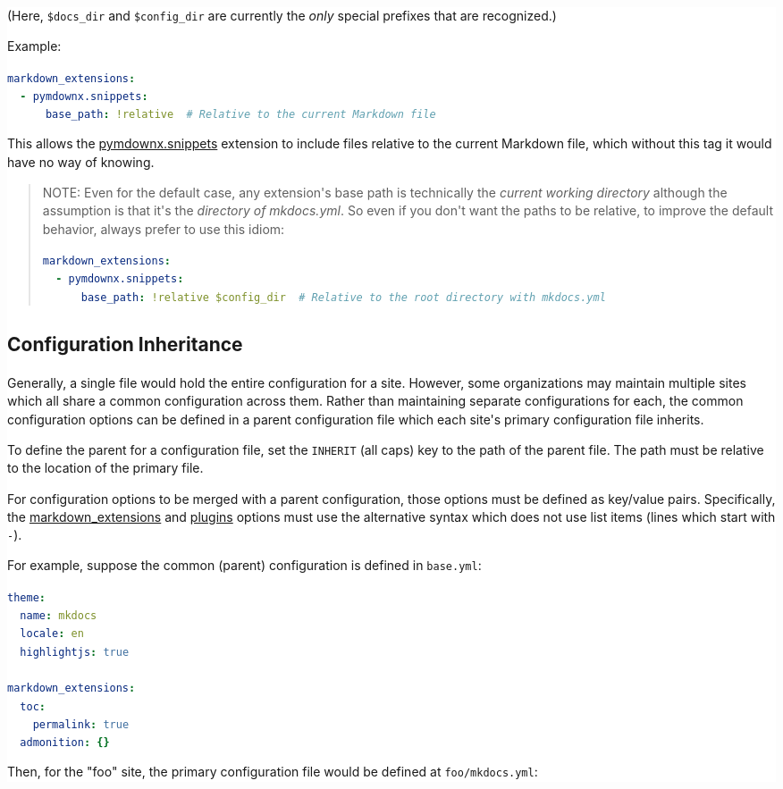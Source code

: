 (Here, `$docs_dir` and `$config_dir` are currently the *only* special prefixes that are recognized.)

Example:

```yaml
markdown_extensions:
  - pymdownx.snippets:
      base_path: !relative  # Relative to the current Markdown file
```

This allows the [pymdownx.snippets] extension to include files relative to the current Markdown file, which without this tag it would have no way of knowing.

> NOTE: Even for the default case, any extension's base path is technically the *current working directory* although the assumption is that it's the *directory of mkdocs.yml*. So even if you don't want the paths to be relative, to improve the default behavior, always prefer to use this idiom:
>
> ```yaml
> markdown_extensions:
>   - pymdownx.snippets:
>       base_path: !relative $config_dir  # Relative to the root directory with mkdocs.yml
> ```

## Configuration Inheritance

Generally, a single file would hold the entire configuration for a site.
However, some organizations may maintain multiple sites which all share a common
configuration across them. Rather than maintaining separate configurations for
each, the common configuration options can be defined in a parent configuration
file which each site's primary configuration file inherits.

To define the parent for a configuration file, set the `INHERIT` (all caps) key
to the path of the parent file. The path must be relative to the location of the
primary file.

For configuration options to be merged with a parent configuration, those
options must be defined as key/value pairs. Specifically, the
[markdown_extensions] and [plugins](#plugins) options must use the alternative syntax
which does not use list items (lines which start with  `-`).

For example, suppose the common (parent) configuration is defined in `base.yml`:

```yaml
theme:
  name: mkdocs
  locale: en
  highlightjs: true

markdown_extensions:
  toc:
    permalink: true
  admonition: {}
```

Then, for the "foo" site, the primary configuration file would be defined at
`foo/mkdocs.yml`:


[Theme Developer Guide]: ../dev-guide/themes.md
[pymdk-extensions]: https://python-markdown.github.io/extensions/
[pymkd]: https://python-markdown.github.io/
[smarty]: https://python-markdown.github.io/extensions/smarty/
[exts]: https://python-markdown.github.io/extensions/
[Python-Markdown wiki]: https://github.com/Python-Markdown/markdown/wiki/Third-Party-Extensions
[catalog]: https://github.com/mkdocs/catalog
[configuring pages and navigation]: writing-your-docs.md#configure-pages-and-navigation
[theme_dir]: customizing-your-theme.md#using-the-theme_dir
[choosing your theme]: choosing-your-theme.md
[Localizing your theme]: localizing-your-theme.md
[extra_css]: #extra_css
[Plugins]: ../dev-guide/plugins.md
[lunr.js]: https://lunrjs.com/
[ISO 639-1]: https://en.wikipedia.org/wiki/List_of_ISO_639-1_codes
[Lunr Languages]: https://github.com/MihaiValentin/lunr-languages#lunr-languages-----
[contribute additional languages]: https://github.com/MihaiValentin/lunr-languages/blob/master/CONTRIBUTING.md
[Node.js]: https://nodejs.org/
[markdown_extensions]: #markdown_extensions
[nav]: #nav
[inheritance]: #configuration-inheritance
[pymdownx.snippets]: https://facelessuser.github.io/pymdown-extensions/extensions/snippets/